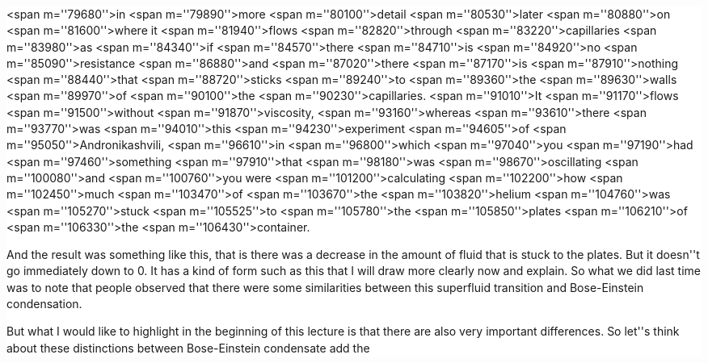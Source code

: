   <span m=''79680''>in</span> <span m=''79890''>more</span> <span m=''80100''>detail</span>
  <span m=''80530''>later</span> <span m=''80880''>on</span> <span m=''81600''>where
  it</span> <span m=''81940''>flows</span> <span m=''82820''>through</span> <span
  m=''83220''>capillaries</span> <span m=''83980''>as</span> <span m=''84340''>if</span>
  <span m=''84570''>there</span> <span m=''84710''>is</span> <span m=''84920''>no</span>
  <span m=''85090''>resistance</span> <span m=''86880''>and</span> <span m=''87020''>there</span>
  <span m=''87170''>is</span> <span m=''87910''>nothing</span> <span m=''88440''>that</span>
  <span m=''88720''>sticks</span> <span m=''89240''>to</span> <span m=''89360''>the</span>
  <span m=''89630''>walls</span> <span m=''89970''>of</span> <span m=''90100''>the</span>
  <span m=''90230''>capillaries.</span> <span m=''91010''>It</span> <span m=''91170''>flows</span>
  <span m=''91500''>without</span> <span m=''91870''>viscosity,</span> <span m=''93160''>whereas</span>
  <span m=''93610''>there</span> <span m=''93770''>was</span> <span m=''94010''>this</span>
  <span m=''94230''>experiment</span> <span m=''94605''>of</span> <span m=''95050''>Andronikashvili,</span>
  <span m=''96610''>in</span> <span m=''96800''>which</span> <span m=''97040''>you</span>
  <span m=''97190''>had</span> <span m=''97460''>something</span> <span m=''97910''>that</span>
  <span m=''98180''>was</span> <span m=''98670''>oscillating</span> <span m=''100080''>and</span>
  <span m=''100760''>you were</span> <span m=''101200''>calculating</span> <span m=''102200''>how</span>
  <span m=''102450''>much</span> <span m=''103470''>of</span> <span m=''103670''>the</span>
  <span m=''103820''>helium</span> <span m=''104760''>was</span> <span m=''105270''>stuck</span>
  <span m=''105525''>to</span> <span m=''105780''>the</span> <span m=''105850''>plates</span>
  <span m=''106210''>of</span> <span m=''106330''>the</span> <span m=''106430''>container.</span>
  </p><p><span m=''107710''>And</span> <span m=''108140''>the</span> <span m=''108230''>result</span>
  <span m=''108770''>was</span> <span m=''108930''>something</span> <span m=''109400''>like</span>
  <span m=''109670''>this,</span> <span m=''110920''>that</span> <span m=''111190''>is</span>
  <span m=''112030''>there</span> <span m=''112300''>was</span> <span m=''113240''>a</span>
  <span m=''113330''>decrease</span> <span m=''115320''>in</span> <span m=''115730''>the</span>
  <span m=''115920''>amount</span> <span m=''116360''>of</span> <span m=''117490''>fluid</span>
  <span m=''118080''>that</span> <span m=''118240''>is</span> <span m=''118360''>stuck</span>
  <span m=''118740''>to</span> <span m=''118830''>the</span> <span m=''118960''>plates.</span>
  <span m=''119460''>But</span> <span m=''119620''>it</span> <span m=''119760''>doesn''t</span>
  <span m=''120140''>go</span> <span m=''120280''>immediately</span> <span m=''120970''>down</span>
  <span m=''121260''>to</span> <span m=''121360''>0.</span> <span m=''122705''>It
  has</span> <span m=''122970''>a</span> <span m=''123140''>kind</span> <span m=''123470''>of</span>
  <span m=''123620''>form</span> <span m=''123950''>such</span> <span m=''124250''>as</span>
  <span m=''124430''>this</span> <span m=''124780''>that</span> <span m=''124970''>I
  will</span> <span m=''126160''>draw</span> <span m=''126930''>more</span> <span
  m=''127260''>clearly</span> <span m=''128000''>now</span> <span m=''128305''>and</span>
  <span m=''128610''>explain.</span> <span m=''130560''>So</span> <span m=''130810''>what</span>
  <span m=''131060''>we</span> <span m=''131190''>did</span> <span m=''131440''>last</span>
  <span m=''131800''>time</span> <span m=''132330''>was</span> <span m=''132640''>to</span>
  <span m=''132780''>note</span> <span m=''133130''>that</span> <span m=''135370''>people</span>
  <span m=''135770''>observed</span> <span m=''136250''>that</span> <span m=''136380''>there</span>
  <span m=''136550''>were</span> <span m=''136630''>some</span> <span m=''136930''>similarities</span>
  <span m=''137860''>between</span> <span m=''138270''>this</span> <span m=''138535''>superfluid</span>
  <span m=''139090''>transition</span> <span m=''140010''>and</span> <span m=''140260''>Bose-Einstein</span>
  <span m=''141080''>condensation.</span> </p><p><span m=''142640''>But</span> <span
  m=''143180''>what</span> <span m=''143460''>I</span> <span m=''143550''>would</span>
  <span m=''143780''>like</span> <span m=''144050''>to</span> <span m=''145640''>highlight</span>
  <span m=''146360''>in</span> <span m=''146510''>the</span> <span m=''146600''>beginning</span>
  <span m=''147110''>of</span> <span m=''147300''>this</span> <span m=''147530''>lecture</span>
  <span m=''148000''>is</span> <span m=''148200''>that</span> <span m=''148370''>there</span>
  <span m=''148560''>are</span> <span m=''148590''>also</span> <span m=''149110''>very</span>
  <span m=''149550''>important</span> <span m=''150110''>differences.</span> <span
  m=''152450''>So</span> <span m=''152610''>let''s</span> <span m=''153450''>think</span>
  <span m=''153700''>about</span> <span m=''154030''>these</span> <span m=''154890''>distinctions</span>
  <span m=''160310''>between</span> <span m=''162880''>Bose-Einstein</span> <span
  m=''163920''>condensate</span> <span m=''165520''>add</span> <span m=''165950''>the</span>